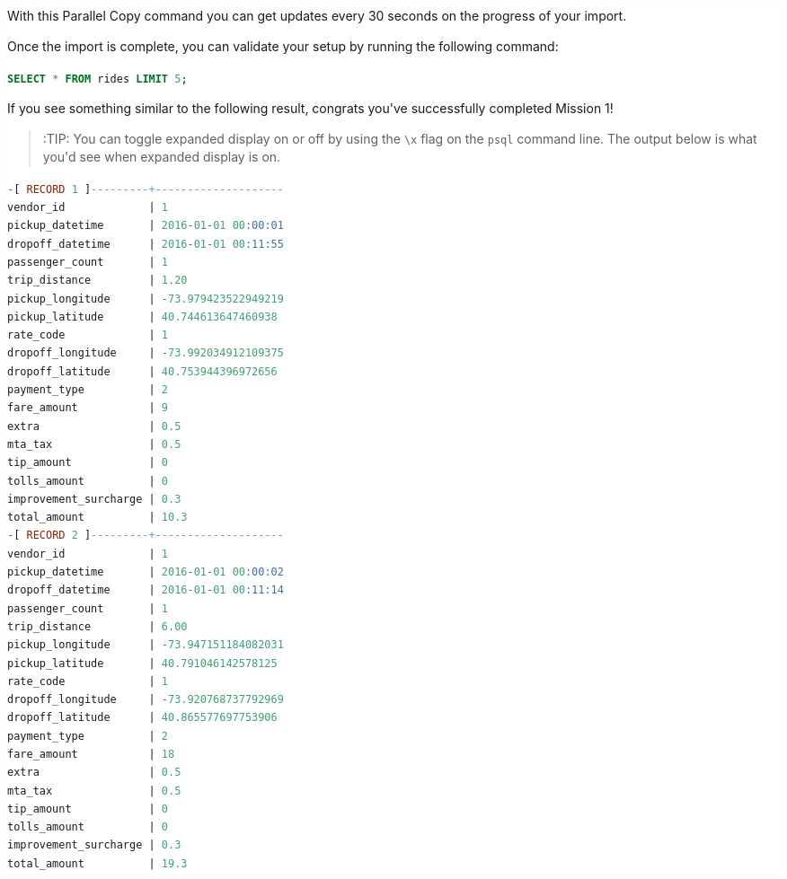 With this Parallel Copy command you can get updates every 30 seconds on the progress of your import.

Once the import is complete, you can validate your setup by running the following command:

```sql
SELECT * FROM rides LIMIT 5;
```

If you see something similar to the following result, congrats
you've successfully completed Mission 1!

>:TIP: You can toggle expanded display on or off by using the `\x` flag on the `psql` command line. The output below is what you'd see when expanded display is on.

```sql
-[ RECORD 1 ]---------+--------------------
vendor_id             | 1
pickup_datetime       | 2016-01-01 00:00:01
dropoff_datetime      | 2016-01-01 00:11:55
passenger_count       | 1
trip_distance         | 1.20
pickup_longitude      | -73.979423522949219
pickup_latitude       | 40.744613647460938
rate_code             | 1
dropoff_longitude     | -73.992034912109375
dropoff_latitude      | 40.753944396972656
payment_type          | 2
fare_amount           | 9
extra                 | 0.5
mta_tax               | 0.5
tip_amount            | 0
tolls_amount          | 0
improvement_surcharge | 0.3
total_amount          | 10.3
-[ RECORD 2 ]---------+--------------------
vendor_id             | 1
pickup_datetime       | 2016-01-01 00:00:02
dropoff_datetime      | 2016-01-01 00:11:14
passenger_count       | 1
trip_distance         | 6.00
pickup_longitude      | -73.947151184082031
pickup_latitude       | 40.791046142578125
rate_code             | 1
dropoff_longitude     | -73.920768737792969
dropoff_latitude      | 40.865577697753906
payment_type          | 2
fare_amount           | 18
extra                 | 0.5
mta_tax               | 0.5
tip_amount            | 0
tolls_amount          | 0
improvement_surcharge | 0.3
total_amount          | 19.3
```


[NYCTLC]: https://www1.nyc.gov/site/tlc/about/tlc-trip-record-data.page
[cloud-signup]: https://console.cloud.timescale.com/signup
[continuous-aggregates]: /getting-started/:currentVersion:/create-cagg/
[hypertables]: /use-timescale/:currentVersion:/hypertables
[install-timescale]: /getting-started/latest/
[migrate]: /use-timescale/:currentVersion:/migrate-data/
[other-samples]: /tutorials/:currentVersion:/sample-datasets/
[parallel-copy]: https://github.com/timescale/timescaledb-parallel-copy
[postgis]: http://postgis.net/documentation
[setup-psql]: /use-timescale/:currentVersion:/connecting/psql
[time-series-forecasting]: /tutorials/:currentVersion:/time-series-forecast/